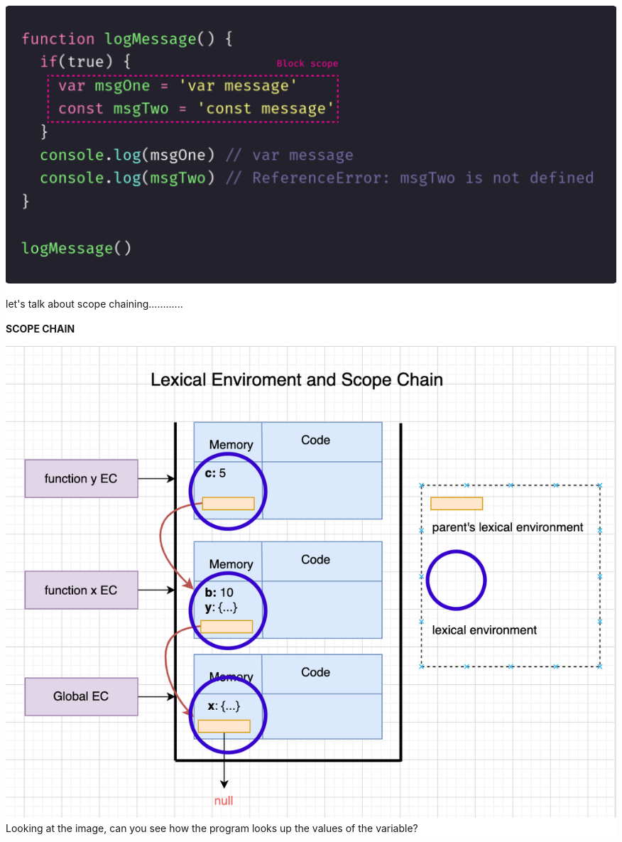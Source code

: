 ![block-scope](./readmeImage/block-scope.png)

let's talk about scope chaining............

**SCOPE CHAIN**

![lexical-enviroment](./readmeImage/laxi-env.png)
Looking at the image, can you see how the program looks up the values ​​of the variable?
